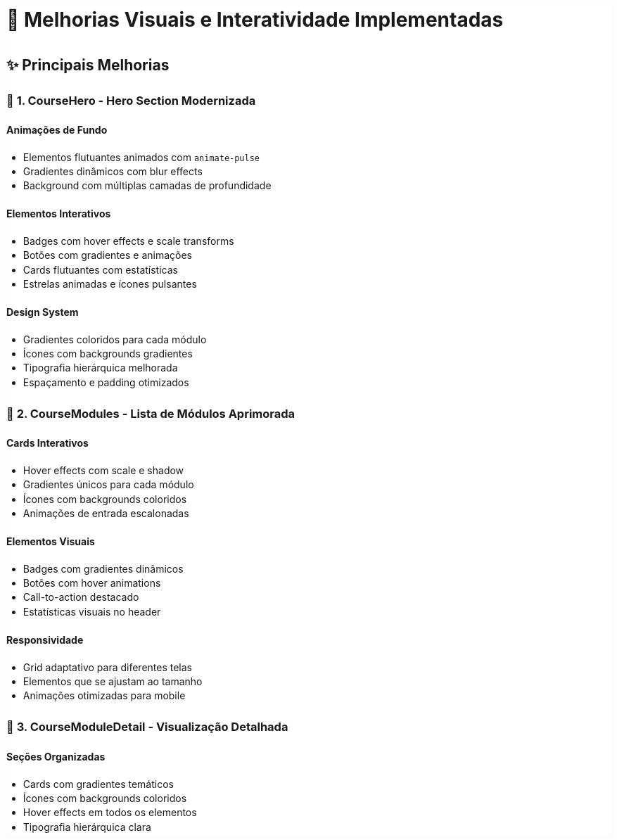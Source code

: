 # 🎨 Melhorias Visuais e Interatividade Implementadas

## ✨ **Principais Melhorias**

### 🎯 **1. CourseHero - Hero Section Modernizada**

#### **Animações de Fundo**
- Elementos flutuantes animados com `animate-pulse`
- Gradientes dinâmicos com blur effects
- Background com múltiplas camadas de profundidade

#### **Elementos Interativos**
- Badges com hover effects e scale transforms
- Botões com gradientes e animações
- Cards flutuantes com estatísticas
- Estrelas animadas e ícones pulsantes

#### **Design System**
- Gradientes coloridos para cada módulo
- Ícones com backgrounds gradientes
- Tipografia hierárquica melhorada
- Espaçamento e padding otimizados

### 🎯 **2. CourseModules - Lista de Módulos Aprimorada**

#### **Cards Interativos**
- Hover effects com scale e shadow
- Gradientes únicos para cada módulo
- Ícones com backgrounds coloridos
- Animações de entrada escalonadas

#### **Elementos Visuais**
- Badges com gradientes dinâmicos
- Botões com hover animations
- Call-to-action destacado
- Estatísticas visuais no header

#### **Responsividade**
- Grid adaptativo para diferentes telas
- Elementos que se ajustam ao tamanho
- Animações otimizadas para mobile

### 🎯 **3. CourseModuleDetail - Visualização Detalhada**

#### **Seções Organizadas**
- Cards com gradientes temáticos
- Ícones com backgrounds coloridos
- Hover effects em todos os elementos
- Tipografia hierárquica clara
